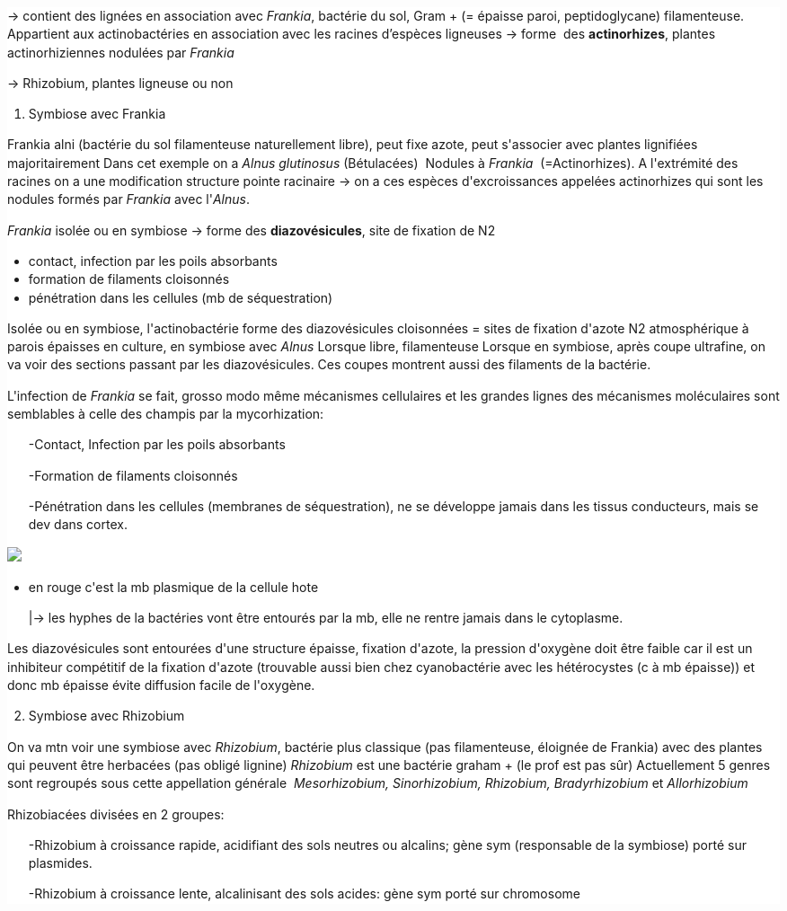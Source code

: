 -> contient des lignées en association avec *Frankia*, bactérie du sol, Gram + (= épaisse paroi, peptidoglycane) filamenteuse.
Appartient aux actinobactéries en association avec les racines d’espèces ligneuses -> forme  des **actinorhizes**, plantes actinorhiziennes nodulées par *Frankia*

-> Rhizobium, plantes ligneuse ou non
<br>

1) Symbiose avec Frankia

Frankia alni (bactérie du sol filamenteuse naturellement libre), peut fixe azote, peut s'associer avec plantes lignifiées majoritairement
Dans cet exemple on a *Alnus glutinosus* (Bétulacées) 
Nodules à *Frankia*  (=Actinorhizes).
A l'extrémité des racines on a une modification structure pointe racinaire -> on a ces espèces d'excroissances appelées actinorhizes qui sont les nodules formés par *Frankia* avec l'*Alnus*.

*Frankia* isolée ou en symbiose -> forme des **diazovésicules**, site de fixation de N2
* contact, infection par les poils absorbants
* formation de filaments cloisonnés
* pénétration dans les cellules (mb de séquestration)

Isolée ou en symbiose, l'actinobactérie forme des diazovésicules cloisonnées = sites de fixation d'azote N2 atmosphérique à parois épaisses en culture, en symbiose avec *Alnus*
Lorsque libre, filamenteuse
Lorsque en symbiose, après coupe ultrafine, on va voir des sections passant par les diazovésicules.
Ces coupes montrent aussi des filaments de la bactérie.

L'infection de *Frankia* se fait, grosso modo même mécanismes cellulaires et les grandes lignes des mécanismes moléculaires sont semblables à celle des champis par la mycorhization:
<ul>-Contact, Infection par les poils absorbants</ul>
<ul>-Formation de filaments cloisonnés</ul>
<ul>-Pénétration dans les cellules (membranes de séquestration), ne se développe jamais dans les tissus conducteurs, mais se dev dans cortex.</ul>

![](https://lh4.googleusercontent.com/CkMb9nvmgFT8LXeXXpkRhebnwf5k9RNrOdFZz91kGWhQm476fzUuCzipJKFNZq3FwYA-JLGXicwre9WxrTZg6QpxBLxfXy7cfKzpnJcvZjU5nZLuzZB3-tV9LDuV4txaczXgvhBoIHb2ifRHTVbpZWEIpFFvwT4q6VvL6-ed8Bspsr_vboiyqUGmyN9KFQ)
* en rouge c'est la mb plasmique de la cellule hote
<ul>|-> les hyphes de la bactéries vont être entourés par la mb, elle ne rentre jamais dans le cytoplasme.</ul>

Les diazovésicules sont entourées d'une structure épaisse, fixation d'azote, la pression d'oxygène doit être faible car il est un inhibiteur compétitif de la fixation d'azote (trouvable aussi bien chez cyanobactérie avec les hétérocystes (c à mb épaisse)) et donc mb épaisse évite diffusion facile de l'oxygène.
<br>
  
2) Symbiose avec Rhizobium

On va mtn voir une symbiose avec *Rhizobium*, bactérie plus classique (pas filamenteuse, éloignée de Frankia) avec des plantes qui peuvent être herbacées (pas obligé lignine)
*Rhizobium* est une bactérie graham + (le prof est pas sûr)
Actuellement 5 genres sont regroupés sous cette appellation générale 
*Mesorhizobium, Sinorhizobium, Rhizobium, Bradyrhizobium* et *Allorhizobium* 

Rhizobiacées divisées en 2 groupes:
<ul>-Rhizobium à croissance rapide, acidifiant des sols neutres ou alcalins; gène sym (responsable de la symbiose) porté sur plasmides.</ul>
<ul>-Rhizobium à croissance lente, alcalinisant des sols acides: gène sym porté sur chromosome</ul>
